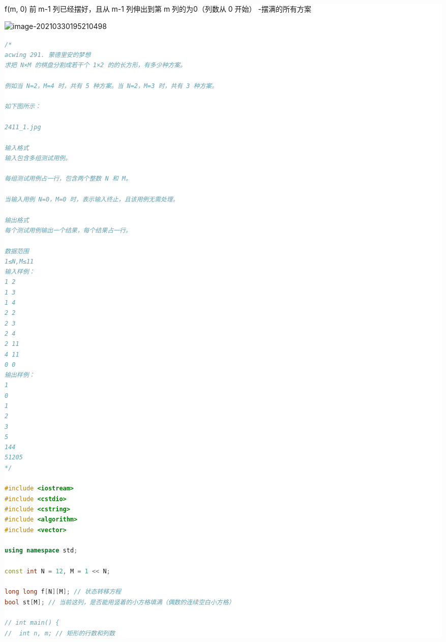 f(m, 0) 前 m-1 列已经摆好，且从 m-1 列伸出到第 m 列的为0（列数从 0 开始）
-摆满的所有方案

![image-20210330195210498](https://gitee.com/twilight_h_1184651848/pic-go-img/raw/master/AcWing/%E7%AE%97%E6%B3%95%E5%9F%BA%E7%A1%80%E8%AF%BE/20210330200813.png)

```c++
/*
acwing 291. 蒙德里安的梦想
求把 N×M 的棋盘分割成若干个 1×2 的的长方形，有多少种方案。

例如当 N=2，M=4 时，共有 5 种方案。当 N=2，M=3 时，共有 3 种方案。

如下图所示：

2411_1.jpg

输入格式
输入包含多组测试用例。

每组测试用例占一行，包含两个整数 N 和 M。

当输入用例 N=0，M=0 时，表示输入终止，且该用例无需处理。

输出格式
每个测试用例输出一个结果，每个结果占一行。

数据范围
1≤N,M≤11
输入样例：
1 2
1 3
1 4
2 2
2 3
2 4
2 11
4 11
0 0
输出样例：
1
0
1
2
3
5
144
51205
*/

#include <iostream>
#include <cstdio>
#include <cstring>
#include <algorithm>
#include <vector>

using namespace std;

const int N = 12, M = 1 << N;

long long f[N][M]; // 状态转移方程
bool st[M]; // 当前这列，是否能用竖着的小方格填满（偶数的连续空白小方格）

// int main() {
// 	int n, m; // 矩形的行数和列数
```